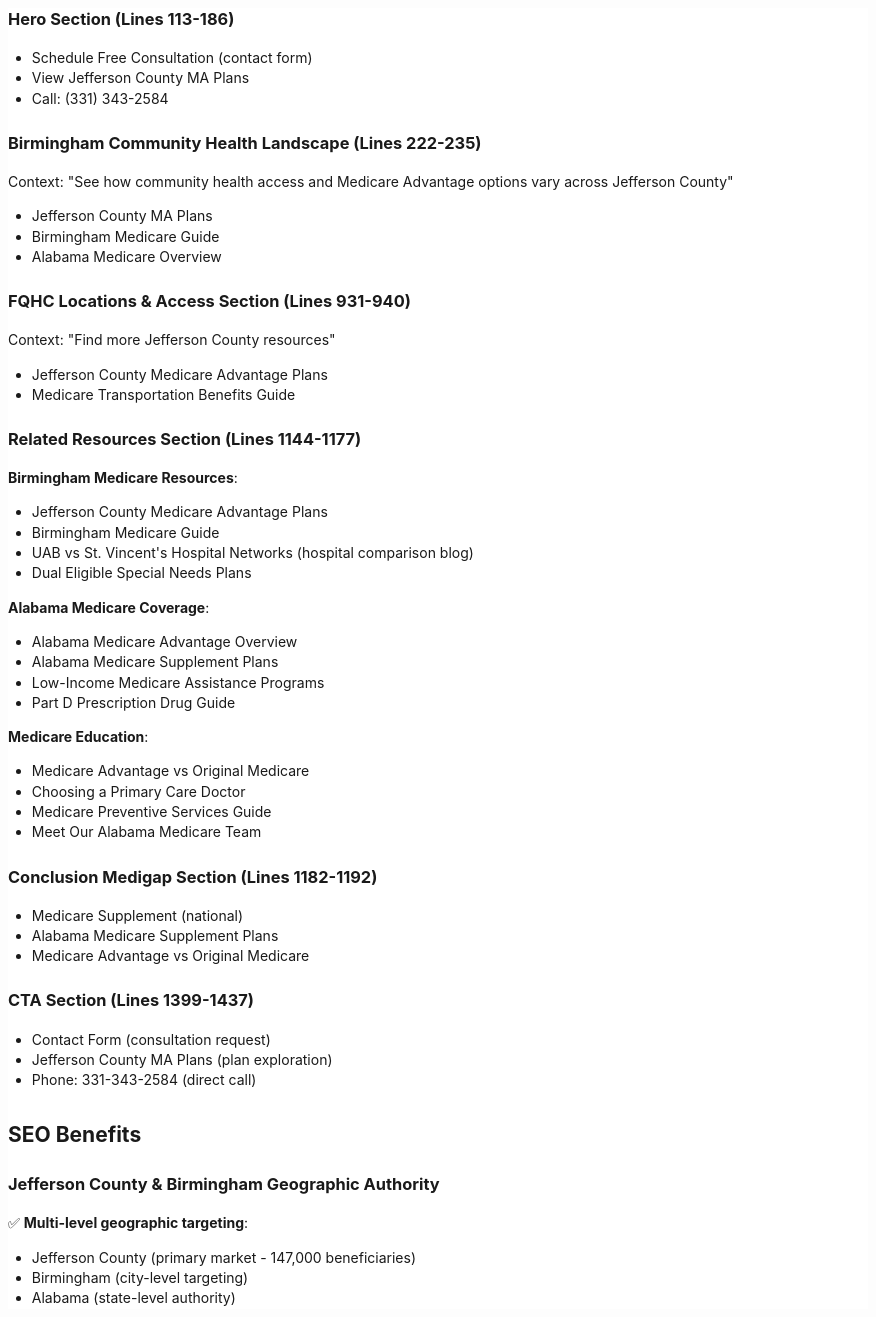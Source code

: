 ### Hero Section (Lines 113-186)
- Schedule Free Consultation (contact form)
- View Jefferson County MA Plans
- Call: (331) 343-2584

### Birmingham Community Health Landscape (Lines 222-235)
Context: "See how community health access and Medicare Advantage options vary across Jefferson County"
- Jefferson County MA Plans
- Birmingham Medicare Guide
- Alabama Medicare Overview

### FQHC Locations & Access Section (Lines 931-940)
Context: "Find more Jefferson County resources"
- Jefferson County Medicare Advantage Plans
- Medicare Transportation Benefits Guide

### Related Resources Section (Lines 1144-1177)

**Birmingham Medicare Resources**:
- Jefferson County Medicare Advantage Plans
- Birmingham Medicare Guide
- UAB vs St. Vincent's Hospital Networks (hospital comparison blog)
- Dual Eligible Special Needs Plans

**Alabama Medicare Coverage**:
- Alabama Medicare Advantage Overview
- Alabama Medicare Supplement Plans
- Low-Income Medicare Assistance Programs
- Part D Prescription Drug Guide

**Medicare Education**:
- Medicare Advantage vs Original Medicare
- Choosing a Primary Care Doctor
- Medicare Preventive Services Guide
- Meet Our Alabama Medicare Team

### Conclusion Medigap Section (Lines 1182-1192)
- Medicare Supplement (national)
- Alabama Medicare Supplement Plans
- Medicare Advantage vs Original Medicare

### CTA Section (Lines 1399-1437)
- Contact Form (consultation request)
- Jefferson County MA Plans (plan exploration)
- Phone: 331-343-2584 (direct call)

## SEO Benefits

### Jefferson County & Birmingham Geographic Authority
✅ **Multi-level geographic targeting**:
- Jefferson County (primary market - 147,000 beneficiaries)
- Birmingham (city-level targeting)
- Alabama (state-level authority)
